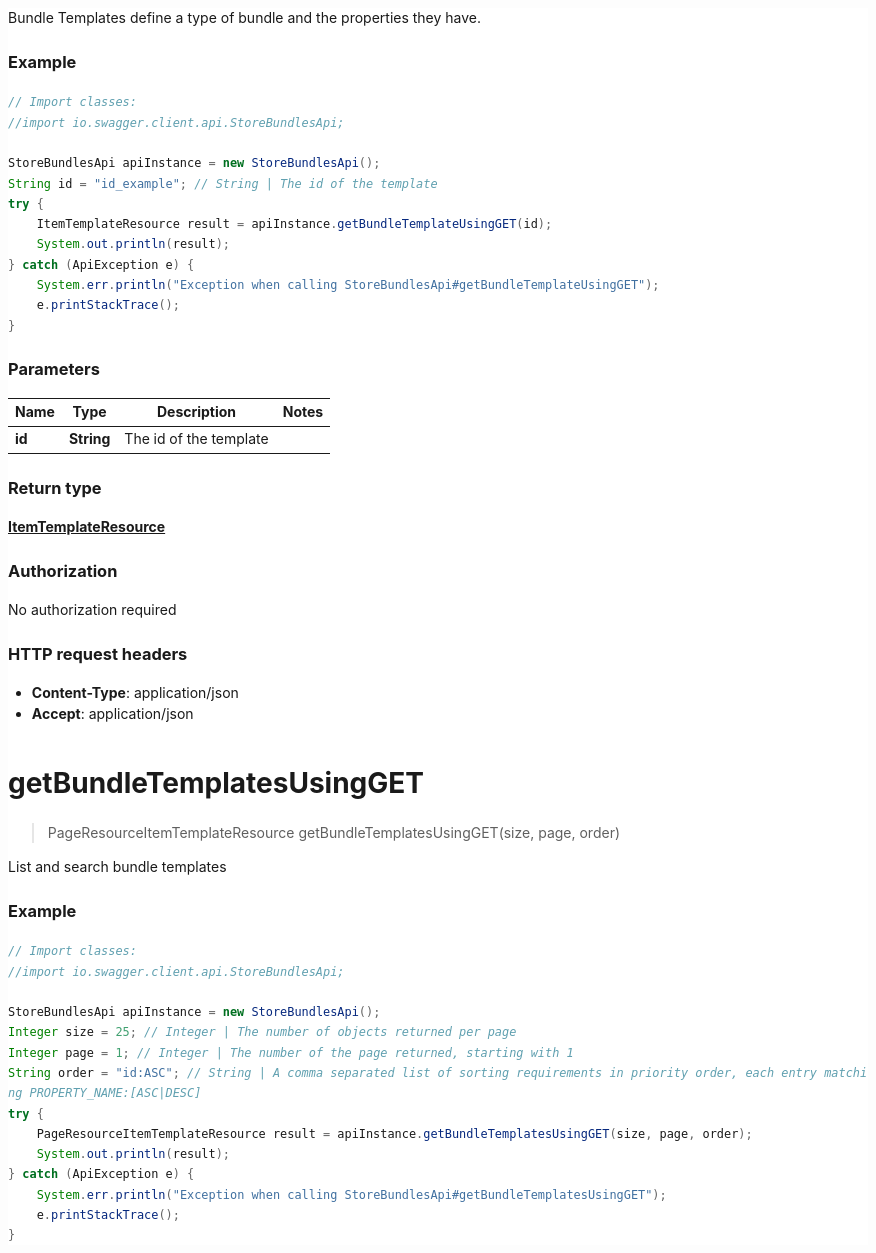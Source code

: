 Bundle Templates define a type of bundle and the properties they have.

### Example
```java
// Import classes:
//import io.swagger.client.api.StoreBundlesApi;

StoreBundlesApi apiInstance = new StoreBundlesApi();
String id = "id_example"; // String | The id of the template
try {
    ItemTemplateResource result = apiInstance.getBundleTemplateUsingGET(id);
    System.out.println(result);
} catch (ApiException e) {
    System.err.println("Exception when calling StoreBundlesApi#getBundleTemplateUsingGET");
    e.printStackTrace();
}
```

### Parameters

Name | Type | Description  | Notes
------------- | ------------- | ------------- | -------------
 **id** | **String**| The id of the template |

### Return type

[**ItemTemplateResource**](ItemTemplateResource.md)

### Authorization

No authorization required

### HTTP request headers

 - **Content-Type**: application/json
 - **Accept**: application/json

<a name="getBundleTemplatesUsingGET"></a>
# **getBundleTemplatesUsingGET**
> PageResourceItemTemplateResource getBundleTemplatesUsingGET(size, page, order)

List and search bundle templates

### Example
```java
// Import classes:
//import io.swagger.client.api.StoreBundlesApi;

StoreBundlesApi apiInstance = new StoreBundlesApi();
Integer size = 25; // Integer | The number of objects returned per page
Integer page = 1; // Integer | The number of the page returned, starting with 1
String order = "id:ASC"; // String | A comma separated list of sorting requirements in priority order, each entry matching PROPERTY_NAME:[ASC|DESC]
try {
    PageResourceItemTemplateResource result = apiInstance.getBundleTemplatesUsingGET(size, page, order);
    System.out.println(result);
} catch (ApiException e) {
    System.err.println("Exception when calling StoreBundlesApi#getBundleTemplatesUsingGET");
    e.printStackTrace();
}
```
